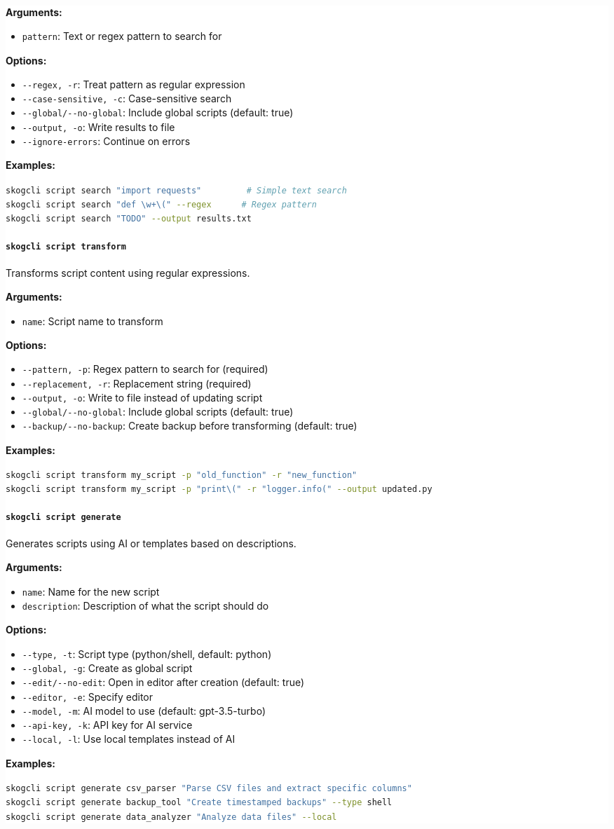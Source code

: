 **Arguments:**
- `pattern`: Text or regex pattern to search for

**Options:**
- `--regex, -r`: Treat pattern as regular expression
- `--case-sensitive, -c`: Case-sensitive search
- `--global/--no-global`: Include global scripts (default: true)
- `--output, -o`: Write results to file
- `--ignore-errors`: Continue on errors

**Examples:**
```bash
skogcli script search "import requests"         # Simple text search
skogcli script search "def \w+\(" --regex      # Regex pattern
skogcli script search "TODO" --output results.txt
```

#### `skogcli script transform`
Transforms script content using regular expressions.

**Arguments:**
- `name`: Script name to transform

**Options:**
- `--pattern, -p`: Regex pattern to search for (required)
- `--replacement, -r`: Replacement string (required)
- `--output, -o`: Write to file instead of updating script
- `--global/--no-global`: Include global scripts (default: true)
- `--backup/--no-backup`: Create backup before transforming (default: true)

**Examples:**
```bash
skogcli script transform my_script -p "old_function" -r "new_function"
skogcli script transform my_script -p "print\(" -r "logger.info(" --output updated.py
```

#### `skogcli script generate`
Generates scripts using AI or templates based on descriptions.

**Arguments:**
- `name`: Name for the new script
- `description`: Description of what the script should do

**Options:**
- `--type, -t`: Script type (python/shell, default: python)
- `--global, -g`: Create as global script
- `--edit/--no-edit`: Open in editor after creation (default: true)
- `--editor, -e`: Specify editor
- `--model, -m`: AI model to use (default: gpt-3.5-turbo)
- `--api-key, -k`: API key for AI service
- `--local, -l`: Use local templates instead of AI

**Examples:**
```bash
skogcli script generate csv_parser "Parse CSV files and extract specific columns"
skogcli script generate backup_tool "Create timestamped backups" --type shell
skogcli script generate data_analyzer "Analyze data files" --local
```
